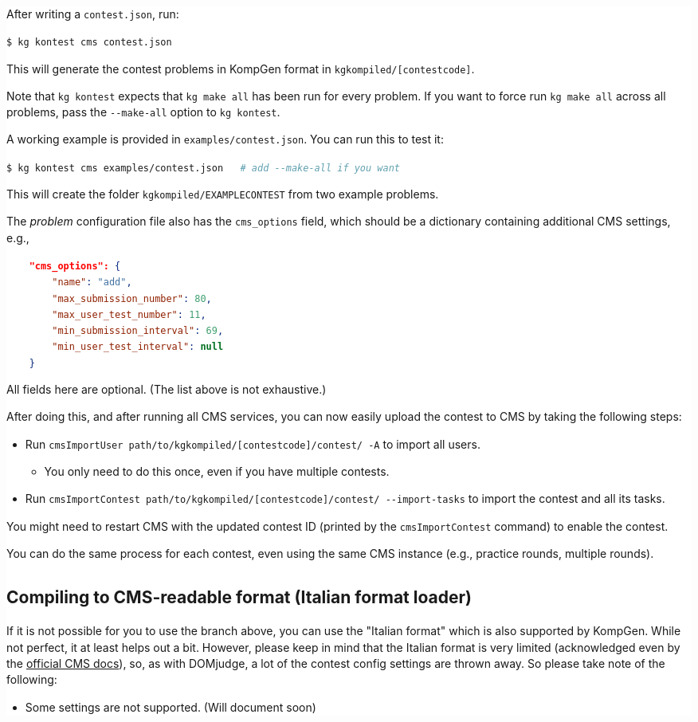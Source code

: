 After writing a `contest.json`, run:

```bash
$ kg kontest cms contest.json
```

This will generate the contest problems in KompGen format in `kgkompiled/[contestcode]`.  

Note that `kg kontest` expects that `kg make all` has been run for every problem. If you want to force run `kg make all` across all problems, pass the `--make-all` option to `kg kontest`.

A working example is provided in `examples/contest.json`. You can run this to test it:

```bash
$ kg kontest cms examples/contest.json   # add --make-all if you want
```

This will create the folder `kgkompiled/EXAMPLECONTEST` from two example problems.

The *problem* configuration file also has the `cms_options` field, which should be a dictionary containing additional CMS settings, e.g.,

```json
    "cms_options": {
        "name": "add",
        "max_submission_number": 80,
        "max_user_test_number": 11,
        "min_submission_interval": 69,
        "min_user_test_interval": null
    }
```

All fields here are optional. (The list above is not exhaustive.)

After doing this, and after running all CMS services, you can now easily upload the contest to CMS by taking the following steps:

- Run `cmsImportUser path/to/kgkompiled/[contestcode]/contest/ -A` to import all users.

    - You only need to do this once, even if you have multiple contests.

- Run `cmsImportContest path/to/kgkompiled/[contestcode]/contest/ --import-tasks` to import the contest and all its tasks.

You might need to restart CMS with the updated contest ID (printed by the `cmsImportContest` command) to enable the contest.

You can do the same process for each contest, even using the same CMS instance (e.g., practice rounds, multiple rounds).


## Compiling to CMS-readable format (Italian format loader)

If it is not possible for you to use the branch above, you can use the "Italian format" which is also supported by KompGen. While not perfect, it at least helps out a bit. However, please keep in mind that the Italian format is very limited (acknowledged even by the [official CMS docs](https://cms.readthedocs.io/en/v1.4/External%20contest%20formats.html)), so, as with DOMjudge, a lot of the contest config settings are thrown away. So please take note of the following:

- Some settings are not supported. (Will document soon)
